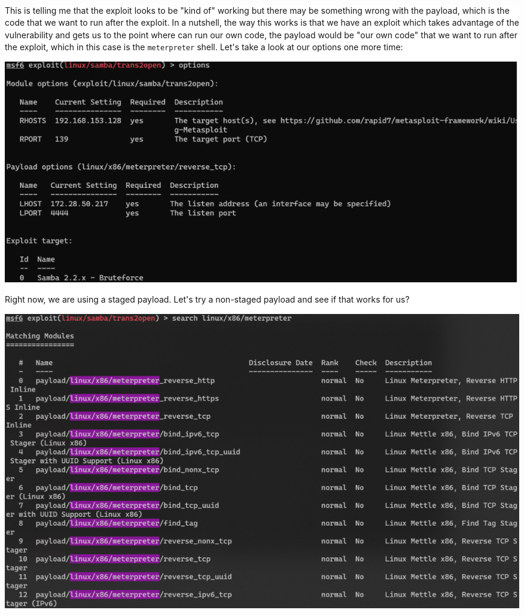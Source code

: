 This is telling me that the exploit looks to be "kind of" working but there may be something wrong with the payload, which is the code that we want to run after the exploit. In a nutshell, the way this works is that we have an exploit which takes advantage of the vulnerability and gets us to the point where can run our own code, the payload would be "our own code" that we want to run after the exploit, which in this case is the `meterpreter` shell. Let's take a look at our options one more time:

![](images/image-22-1024x439.png)

Right now, we are using a staged payload. Let's try a non-staged payload and see if that works for us?

![](images/image-23-1024x585.png)
